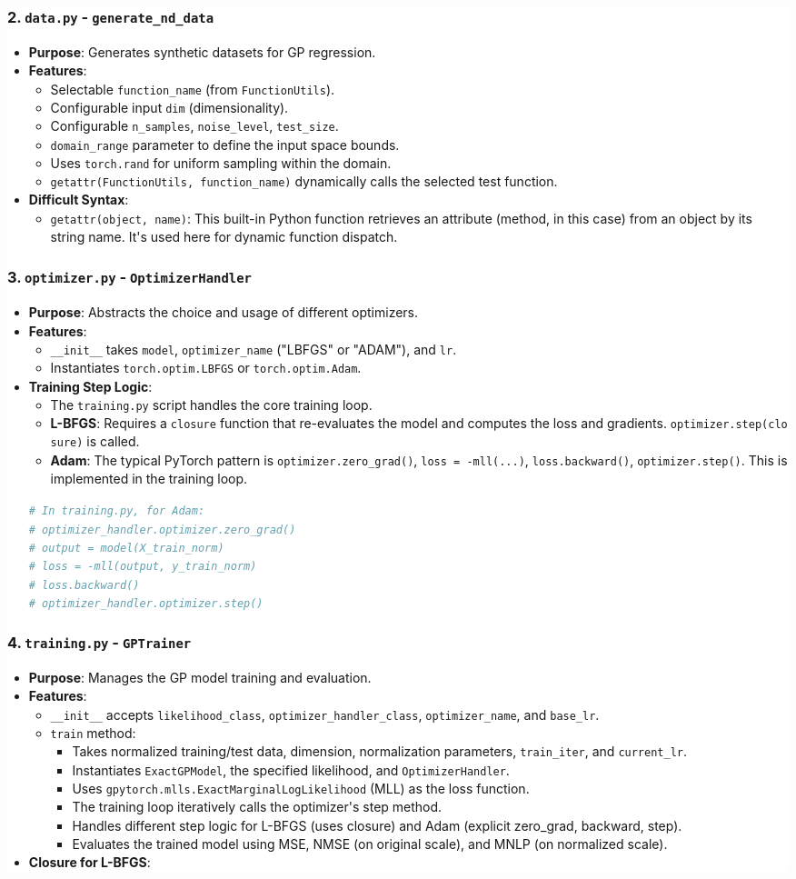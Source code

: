 ### 2. `data.py` - `generate_nd_data`

-   **Purpose**: Generates synthetic datasets for GP regression.
-   **Features**:
    -   Selectable `function_name` (from `FunctionUtils`).
    -   Configurable input `dim` (dimensionality).
    -   Configurable `n_samples`, `noise_level`, `test_size`.
    -   `domain_range` parameter to define the input space bounds.
    -   Uses `torch.rand` for uniform sampling within the domain.
    -   `getattr(FunctionUtils, function_name)` dynamically calls the selected test function.
-   **Difficult Syntax**:
    -   `getattr(object, name)`: This built-in Python function retrieves an attribute (method, in this case) from an object by its string name. It's used here for dynamic function dispatch.

### 3. `optimizer.py` - `OptimizerHandler`

-   **Purpose**: Abstracts the choice and usage of different optimizers.
-   **Features**:
    -   `__init__` takes `model`, `optimizer_name` ("LBFGS" or "ADAM"), and `lr`.
    -   Instantiates `torch.optim.LBFGS` or `torch.optim.Adam`.
-   **Training Step Logic**:
    -   The `training.py` script handles the core training loop.
    -   **L-BFGS**: Requires a `closure` function that re-evaluates the model and computes the loss and gradients. `optimizer.step(closure)` is called.
    -   **Adam**: The typical PyTorch pattern is `optimizer.zero_grad()`, `loss = -mll(...)`, `loss.backward()`, `optimizer.step()`. This is implemented in the training loop.
    ```python
    # In training.py, for Adam:
    # optimizer_handler.optimizer.zero_grad()
    # output = model(X_train_norm)
    # loss = -mll(output, y_train_norm)
    # loss.backward()
    # optimizer_handler.optimizer.step()
    ```

### 4. `training.py` - `GPTrainer`

-   **Purpose**: Manages the GP model training and evaluation.
-   **Features**:
    -   `__init__` accepts `likelihood_class`, `optimizer_handler_class`, `optimizer_name`, and `base_lr`.
    -   `train` method:
        -   Takes normalized training/test data, dimension, normalization parameters, `train_iter`, and `current_lr`.
        -   Instantiates `ExactGPModel`, the specified likelihood, and `OptimizerHandler`.
        -   Uses `gpytorch.mlls.ExactMarginalLogLikelihood` (MLL) as the loss function.
        -   The training loop iteratively calls the optimizer's step method.
        -   Handles different step logic for L-BFGS (uses closure) and Adam (explicit zero_grad, backward, step).
        -   Evaluates the trained model using MSE, NMSE (on original scale), and MNLP (on normalized scale).
-   **Closure for L-BFGS**:
    ```python